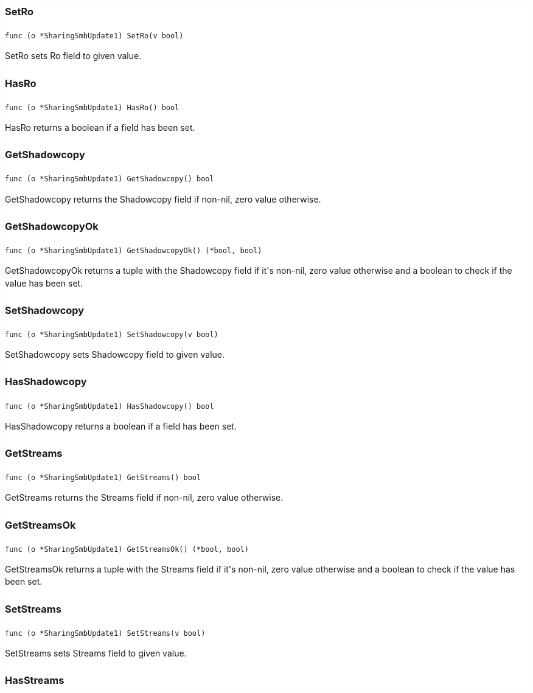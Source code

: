 ### SetRo

`func (o *SharingSmbUpdate1) SetRo(v bool)`

SetRo sets Ro field to given value.

### HasRo

`func (o *SharingSmbUpdate1) HasRo() bool`

HasRo returns a boolean if a field has been set.

### GetShadowcopy

`func (o *SharingSmbUpdate1) GetShadowcopy() bool`

GetShadowcopy returns the Shadowcopy field if non-nil, zero value otherwise.

### GetShadowcopyOk

`func (o *SharingSmbUpdate1) GetShadowcopyOk() (*bool, bool)`

GetShadowcopyOk returns a tuple with the Shadowcopy field if it's non-nil, zero value otherwise
and a boolean to check if the value has been set.

### SetShadowcopy

`func (o *SharingSmbUpdate1) SetShadowcopy(v bool)`

SetShadowcopy sets Shadowcopy field to given value.

### HasShadowcopy

`func (o *SharingSmbUpdate1) HasShadowcopy() bool`

HasShadowcopy returns a boolean if a field has been set.

### GetStreams

`func (o *SharingSmbUpdate1) GetStreams() bool`

GetStreams returns the Streams field if non-nil, zero value otherwise.

### GetStreamsOk

`func (o *SharingSmbUpdate1) GetStreamsOk() (*bool, bool)`

GetStreamsOk returns a tuple with the Streams field if it's non-nil, zero value otherwise
and a boolean to check if the value has been set.

### SetStreams

`func (o *SharingSmbUpdate1) SetStreams(v bool)`

SetStreams sets Streams field to given value.

### HasStreams
